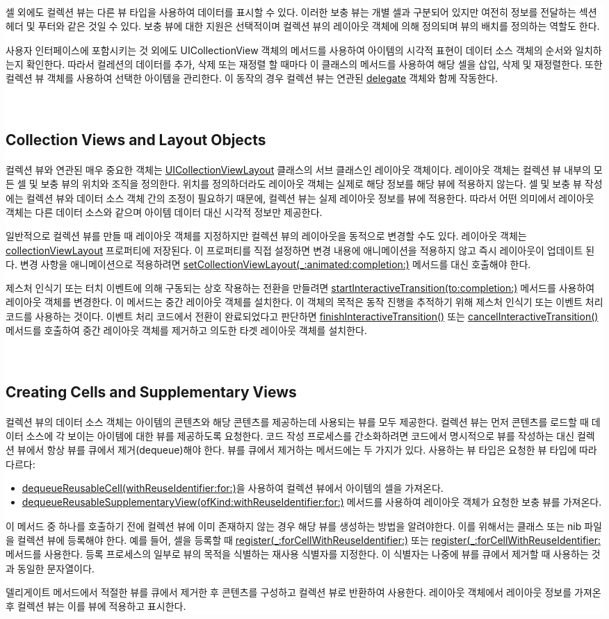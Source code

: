 
셀 외에도 컬렉션 뷰는 다른 뷰 타입을 사용하여 데이터를 표시할 수 있다. 이러한 보충 뷰는 개별 셀과 구분되어 있지만 여전히 정보를 전달하는 섹션 헤더 및 푸터와 같은 것일 수 있다. 보충 뷰에 대한 지원은 선택적이며 컬렉션 뷰의 레이아웃 객체에 의해 정의되며 뷰의 배치를 정의하는 역할도 한다.


사용자 인터페이스에 포함시키는 것 외에도 UICollectionView 객체의 메서드를 사용하여 아이템의 시각적 표현이 데이터 소스 객체의 순서와 일치하는지 확인한다. 따라서 컬레션의 데이터를 추가, 삭제 또는 재정렬 할 때마다 이 클래스의 메서드를 사용하여 해당 셀을 삽입, 삭제 및 재정렬한다. 또한 컬렉션 뷰 객체를 사용하여 선택한 아이템을 관리한다. 이 동작의 경우 컬렉션 뷰는 연관된 [delegate](https://developer.apple.com/documentation/uikit/uicollectionview/1618033-delegate) 객체와 함께 작동한다.


&nbsp;      
## Collection Views and Layout Objects
컬렉션 뷰와 연관된 매우 중요한 객체는 [UICollectionViewLayout](https://developer.apple.com/documentation/uikit/uicollectionviewlayout) 클래스의 서브 클래스인 레이아웃 객체이다. 레이아웃 객체는 컬렉션 뷰 내부의 모든 셀 및 보충 뷰의 위치와 조직을 정의한다. 위치를 정의하더라도 레이아웃 객체는 실제로 해당 정보를 해당 뷰에 적용하지 않는다. 셀 및 보충 뷰 작성에는 컬렉션 뷰와 데이터 소스 객체 간의 조정이 필요하기 때문에, 컬렉션 뷰는 실제 레이아웃 정보를 뷰에 적용한다. 따라서 어떤 의미에서 레이아웃 객체는 다른 데이터 소스와 같으며 아이템 데이터 대신 시각적 정보만 제공한다.


일반적으로 컬렉션 뷰를 만들 때 레이아웃 객체를 지정하지만 컬렉션 뷰의 레이아웃을 동적으로 변경할 수도 있다. 레이아웃 객체는 [collectionViewLayout](https://developer.apple.com/documentation/uikit/uicollectionview/1618047-collectionviewlayout) 프로퍼티에 저장된다. 이 프로퍼티를 직접 설정하면 변경 내용에 애니메이션을 적용하지 않고 즉시 레이아웃이 업데이트 된다. 변경 사항을 애니메이션으로 적용하려면 [setCollectionViewLayout(_:animated:completion:)](https://developer.apple.com/documentation/uikit/uicollectionview/1618017-setcollectionviewlayout) 메서드를 대신 호출해야 한다.


제스처 인식기 또는 터치 이벤트에 의해 구동되는 상호 작용하는 전환을 만들려면 [startInteractiveTransition(to:completion:)](https://developer.apple.com/documentation/uikit/uicollectionview/1618098-startinteractivetransition) 메서드를 사용하여 레이아웃 객체를 변경한다. 이 메서드는 중간 레이아웃 객체를 설치한다. 이 객체의 목적은 동작 진행을 추적하기 위해 제스처 인식기 또는 이벤트 처리 코드를 사용하는 것이다. 이벤트 처리 코드에서 전환이 완료되었다고 판단하면 [finishInteractiveTransition()](https://developer.apple.com/documentation/uikit/uicollectionview/1618080-finishinteractivetransition) 또는 [cancelInteractiveTransition()](https://developer.apple.com/documentation/uikit/uicollectionview/1618075-cancelinteractivetransition) 메서드를 호출하여 중간 레이아웃 객체를 제거하고 의도한 타겟 레이아웃 객체를 설치한다.


&nbsp;      
## Creating Cells and Supplementary Views
컬렉션 뷰의 데이터 소스 객체는 아이템의 콘텐츠와 해당 콘텐츠를 제공하는데 사용되는 뷰를 모두 제공한다. 컬렉션 뷰는 먼저 콘텐츠를 로드할 때 데이터 소스에 각 보이는 아이템에 대한 뷰를 제공하도록 요청한다. 코드 작성 프로세스를 간소화하려면 코드에서 명시적으로 뷰를 작성하는 대신 컬렉션 뷰에서 항상 뷰를 큐에서 제거(dequeue)해야 한다. 뷰를 큐에서 제거하는 메서드에는 두 가지가 있다. 사용하는 뷰 타입은 요청한 뷰 타입에 따라 다르다:
* [dequeueReusableCell(withReuseIdentifier:for:)](https://developer.apple.com/documentation/uikit/uicollectionview/1618063-dequeuereusablecell)을 사용하여 컬렉션 뷰에서 아이템의 셀을 가져온다.
* [dequeueReusableSupplementaryView(ofKind:withReuseIdentifier:for:)](https://developer.apple.com/documentation/uikit/uicollectionview/1618068-dequeuereusablesupplementaryview) 메서드를 사용하여 레이아웃 객체가 요청한 보충 뷰를 가져온다.


이 메서드 중 하나를 호출하기 전에 컬렉션 뷰에 이미 존재하지 않는 경우 해당 뷰를 생성하는 방법을 알려야한다. 이를 위해서는 클래스 또는 nib 파일을 컬렉션 뷰에 등록해야 한다. 예를 들어, 셀을 등록할 때 [register(_:forCellWithReuseIdentifier:)](https://developer.apple.com/documentation/uikit/uicollectionview/1618089-register) 또는 [register(_:forCellWithReuseIdentifier:](https://developer.apple.com/documentation/uikit/uicollectionview/1618083-register) 메서드를 사용한다. 등록 프로세스의 일부로 뷰의 목적을 식별하는 재사용 식별자를 지정한다. 이 식별자는 나중에 뷰를 큐에서 제거할 때 사용하는 것과 동일한 문자열이다.


델리게이트 메서드에서 적절한 뷰를 큐에서 제거한 후 콘텐츠를 구성하고 컬렉션 뷰로 반환하여 사용한다. 레이아웃 객체에서 레이아웃 정보를 가져온 후 컬렉션 뷰는 이를 뷰에 적용하고 표시한다.
